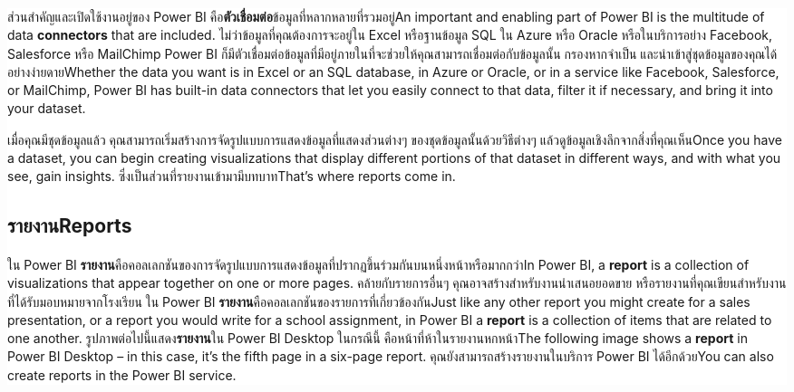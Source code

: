 <span data-ttu-id="6c750-129">ส่วนสำคัญและเปิดใช้งานอยู่ของ Power BI คือ**ตัวเชื่อมต่อ**ข้อมูลที่หลากหลายที่รวมอยู่</span><span class="sxs-lookup"><span data-stu-id="6c750-129">An important and enabling part of Power BI is the multitude of data **connectors** that are included.</span></span> <span data-ttu-id="6c750-130">ไม่ว่าข้อมูลที่คุณต้องการจะอยู่ใน Excel หรือฐานข้อมูล SQL ใน Azure หรือ Oracle หรือในบริการอย่าง Facebook, Salesforce หรือ MailChimp Power BI ก็มีตัวเชื่อมต่อข้อมูลที่มีอยู่ภายในที่จะช่วยให้คุณสามารถเชื่อมต่อกับข้อมูลนั้น กรองหากจำเป็น และนำเข้าสู่ชุดข้อมูลของคุณได้อย่างง่ายดาย</span><span class="sxs-lookup"><span data-stu-id="6c750-130">Whether the data you want is in Excel or an SQL database, in Azure or Oracle, or in a service like Facebook, Salesforce, or MailChimp, Power BI has built-in data connectors that let you easily connect to that data, filter it if necessary, and bring it into your dataset.</span></span>

<span data-ttu-id="6c750-131">เมื่อคุณมีชุดข้อมูลแล้ว คุณสามารถเริ่มสร้างการจัดรูปแบบการแสดงข้อมูลที่แสดงส่วนต่างๆ ของชุดข้อมูลนั้นด้วยวิธีต่างๆ แล้วดูข้อมูลเชิงลึกจากสิ่งที่คุณเห็น</span><span class="sxs-lookup"><span data-stu-id="6c750-131">Once you have a dataset, you can begin creating visualizations that display different portions of that dataset in different ways, and with what you see, gain insights.</span></span> <span data-ttu-id="6c750-132">ซึ่งเป็นส่วนที่รายงานเข้ามามีบทบาท</span><span class="sxs-lookup"><span data-stu-id="6c750-132">That’s where reports come in.</span></span>

## <a name="reports"></a><span data-ttu-id="6c750-133">รายงาน</span><span class="sxs-lookup"><span data-stu-id="6c750-133">Reports</span></span>
<span data-ttu-id="6c750-134">ใน Power BI **รายงาน**คือคอลเลกชันของการจัดรูปแบบการแสดงข้อมูลที่ปรากฏขึ้นร่วมกันบนหนึ่งหน้าหรือมากกว่า</span><span class="sxs-lookup"><span data-stu-id="6c750-134">In Power BI, a **report** is a collection of visualizations that appear together on one or more pages.</span></span> <span data-ttu-id="6c750-135">คล้ายกับรายการอื่นๆ คุณอาจสร้างสำหรับงานนำเสนอยอดขาย หรือรายงานที่คุณเขียนสำหรับงานที่ได้รับมอบหมายจากโรงเรียน ใน Power BI **รายงาน**คือคอลเลกชันของรายการที่เกี่ยวข้องกัน</span><span class="sxs-lookup"><span data-stu-id="6c750-135">Just like any other report you might create for a sales presentation, or a report you would write for a school assignment, in Power BI a **report** is a collection of items that are related to one another.</span></span> <span data-ttu-id="6c750-136">รูปภาพต่อไปนี้แสดง**รายงาน**ใน Power BI Desktop ในกรณีนี้ คือหน้าที่ห้าในรายงานหกหน้า</span><span class="sxs-lookup"><span data-stu-id="6c750-136">The following image shows a **report** in Power BI Desktop – in this case, it’s the fifth page in a six-page report.</span></span> <span data-ttu-id="6c750-137">คุณยังสามารถสร้างรายงานในบริการ Power BI ได้อีกด้วย</span><span class="sxs-lookup"><span data-stu-id="6c750-137">You can also create reports in the Power BI service.</span></span>
